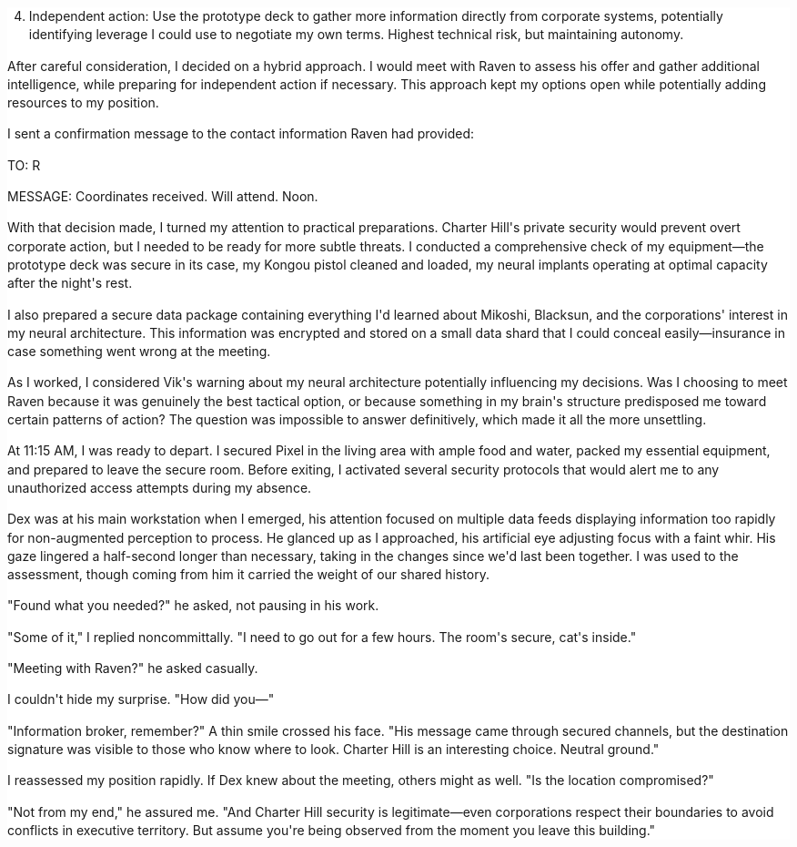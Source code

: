4. Independent action: Use the prototype deck to gather more information directly from corporate systems, potentially identifying leverage I could use to negotiate my own terms. Highest technical risk, but maintaining autonomy.

After careful consideration, I decided on a hybrid approach. I would meet with Raven to assess his offer and gather additional intelligence, while preparing for independent action if necessary. This approach kept my options open while potentially adding resources to my position.

I sent a confirmation message to the contact information Raven had provided:

TO: R

MESSAGE: Coordinates received. Will attend. Noon.

With that decision made, I turned my attention to practical preparations. Charter Hill's private security would prevent overt corporate action, but I needed to be ready for more subtle threats. I conducted a comprehensive check of my equipment—the prototype deck was secure in its case, my Kongou pistol cleaned and loaded, my neural implants operating at optimal capacity after the night's rest.

I also prepared a secure data package containing everything I'd learned about Mikoshi, Blacksun, and the corporations' interest in my neural architecture. This information was encrypted and stored on a small data shard that I could conceal easily—insurance in case something went wrong at the meeting.

As I worked, I considered Vik's warning about my neural architecture potentially influencing my decisions. Was I choosing to meet Raven because it was genuinely the best tactical option, or because something in my brain's structure predisposed me toward certain patterns of action? The question was impossible to answer definitively, which made it all the more unsettling.

At 11:15 AM, I was ready to depart. I secured Pixel in the living area with ample food and water, packed my essential equipment, and prepared to leave the secure room. Before exiting, I activated several security protocols that would alert me to any unauthorized access attempts during my absence.

Dex was at his main workstation when I emerged, his attention focused on multiple data feeds displaying information too rapidly for non-augmented perception to process. He glanced up as I approached, his artificial eye adjusting focus with a faint whir. His gaze lingered a half-second longer than necessary, taking in the changes since we'd last been together. I was used to the assessment, though coming from him it carried the weight of our shared history.

"Found what you needed?" he asked, not pausing in his work.

"Some of it," I replied noncommittally. "I need to go out for a few hours. The room's secure, cat's inside."

"Meeting with Raven?" he asked casually.

I couldn't hide my surprise. "How did you—"

"Information broker, remember?" A thin smile crossed his face. "His message came through secured channels, but the destination signature was visible to those who know where to look. Charter Hill is an interesting choice. Neutral ground."

I reassessed my position rapidly. If Dex knew about the meeting, others might as well. "Is the location compromised?"

"Not from my end," he assured me. "And Charter Hill security is legitimate—even corporations respect their boundaries to avoid conflicts in executive territory. But assume you're being observed from the moment you leave this building."
